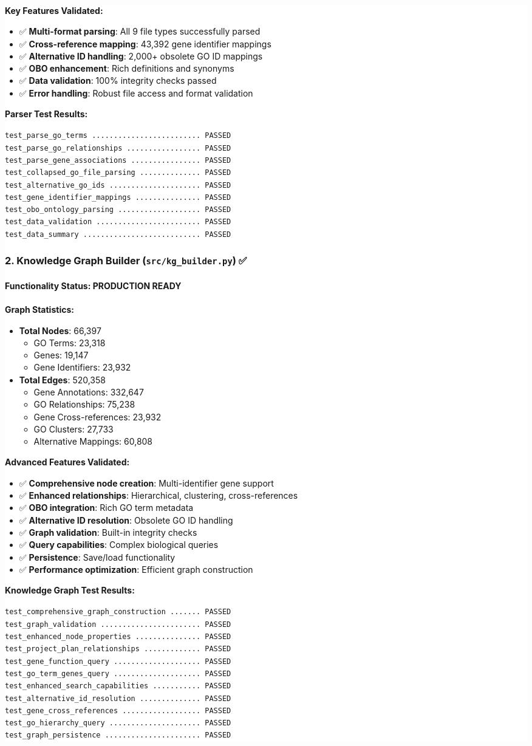 **Key Features Validated:**
- ✅ **Multi-format parsing**: All 9 file types successfully parsed
- ✅ **Cross-reference mapping**: 43,392 gene identifier mappings
- ✅ **Alternative ID handling**: 2,000+ obsolete GO ID mappings
- ✅ **OBO enhancement**: Rich definitions and synonyms
- ✅ **Data validation**: 100% integrity checks passed
- ✅ **Error handling**: Robust file access and format validation

**Parser Test Results:**
```
test_parse_go_terms ......................... PASSED
test_parse_go_relationships ................. PASSED
test_parse_gene_associations ................ PASSED
test_collapsed_go_file_parsing .............. PASSED
test_alternative_go_ids ..................... PASSED
test_gene_identifier_mappings ............... PASSED
test_obo_ontology_parsing ................... PASSED
test_data_validation ........................ PASSED
test_data_summary ........................... PASSED
```

### **2. Knowledge Graph Builder (`src/kg_builder.py`) ✅**

#### **Functionality Status: PRODUCTION READY**

**Graph Statistics:**
- **Total Nodes**: 66,397
  - GO Terms: 23,318 
  - Genes: 19,147
  - Gene Identifiers: 23,932
- **Total Edges**: 520,358
  - Gene Annotations: 332,647
  - GO Relationships: 75,238
  - Gene Cross-references: 23,932
  - GO Clusters: 27,733
  - Alternative Mappings: 60,808

**Advanced Features Validated:**
- ✅ **Comprehensive node creation**: Multi-identifier gene support
- ✅ **Enhanced relationships**: Hierarchical, clustering, cross-references
- ✅ **OBO integration**: Rich GO term metadata
- ✅ **Alternative ID resolution**: Obsolete GO ID handling
- ✅ **Graph validation**: Built-in integrity checks
- ✅ **Query capabilities**: Complex biological queries
- ✅ **Persistence**: Save/load functionality
- ✅ **Performance optimization**: Efficient graph construction

**Knowledge Graph Test Results:**
```
test_comprehensive_graph_construction ....... PASSED
test_graph_validation ....................... PASSED
test_enhanced_node_properties ............... PASSED
test_project_plan_relationships ............. PASSED
test_gene_function_query .................... PASSED
test_go_term_genes_query .................... PASSED
test_enhanced_search_capabilities ........... PASSED
test_alternative_id_resolution .............. PASSED
test_gene_cross_references .................. PASSED
test_go_hierarchy_query ..................... PASSED
test_graph_persistence ...................... PASSED
```
